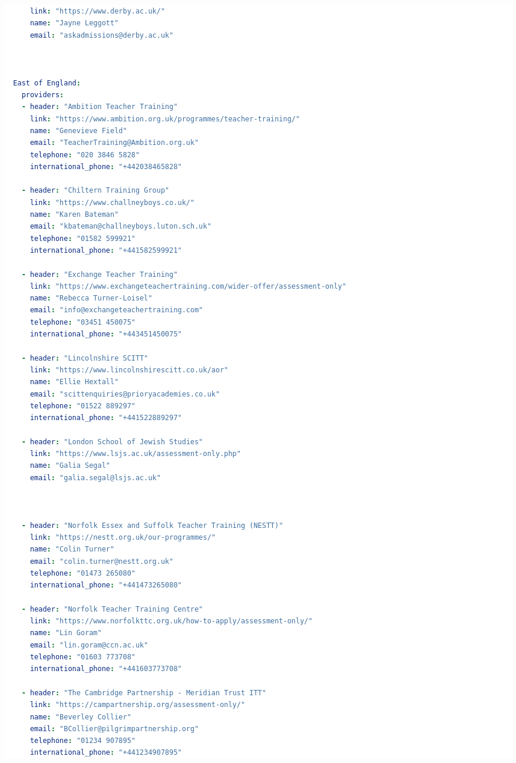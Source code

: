 ```yaml
      link: "https://www.derby.ac.uk/"
      name: "Jayne Leggott"
      email: "askadmissions@derby.ac.uk"
      
      
      
  East of England:
    providers:
    - header: "Ambition Teacher Training"
      link: "https://www.ambition.org.uk/programmes/teacher-training/"
      name: "Genevieve Field"
      email: "TeacherTraining@Ambition.org.uk"
      telephone: "020 3846 5828"
      international_phone: "+442038465828"
      
    - header: "Chiltern Training Group"
      link: "https://www.challneyboys.co.uk/"
      name: "Karen Bateman"
      email: "kbateman@challneyboys.luton.sch.uk"
      telephone: "01582 599921"
      international_phone: "+441582599921"
      
    - header: "Exchange Teacher Training"
      link: "https://www.exchangeteachertraining.com/wider-offer/assessment-only"
      name: "Rebecca Turner-Loisel"
      email: "info@exchangeteachertraining.com"
      telephone: "03451 450075"
      international_phone: "+443451450075"
      
    - header: "Lincolnshire SCITT"
      link: "https://www.lincolnshirescitt.co.uk/aor"
      name: "Ellie Hextall"
      email: "scittenquiries@prioryacademies.co.uk"
      telephone: "01522 889297"
      international_phone: "+441522889297"
      
    - header: "London School of Jewish Studies"
      link: "https://www.lsjs.ac.uk/assessment-only.php"
      name: "Galia Segal"
      email: "galia.segal@lsjs.ac.uk"
      
      
      
    - header: "Norfolk Essex and Suffolk Teacher Training (NESTT)"
      link: "https://nestt.org.uk/our-programmes/"
      name: "Colin Turner"
      email: "colin.turner@nestt.org.uk"
      telephone: "01473 265080"
      international_phone: "+441473265080"
      
    - header: "Norfolk Teacher Training Centre"
      link: "https://www.norfolkttc.org.uk/how-to-apply/assessment-only/"
      name: "Lin Goram"
      email: "lin.goram@ccn.ac.uk"
      telephone: "01603 773708"
      international_phone: "+441603773708"
      
    - header: "The Cambridge Partnership - Meridian Trust ITT"
      link: "https://campartnership.org/assessment-only/"
      name: "Beverley Collier"
      email: "BCollier@pilgrimpartnership.org"
      telephone: "01234 907895"
      international_phone: "+441234907895"
```